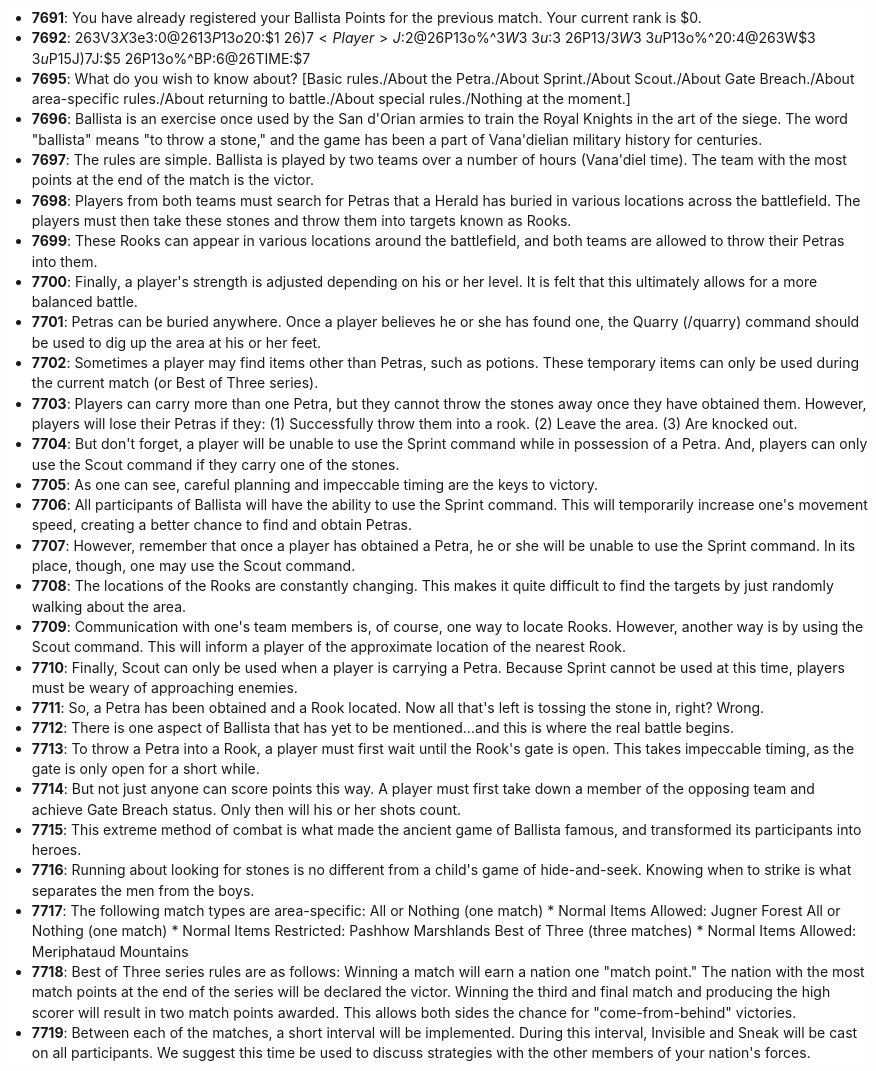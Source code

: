 - **7691**: You have already registered your Ballista Points for the previous match. Your current rank is $0.
- **7692**: $26$3V$3X$3e$3 :$0@$26$13$P13o%^$20:$1 $26$)$7<Player>J:$2@$26$P13o%^$3W$3 $3u:$3 $26$P13/$3W$3 $3u$P13o%^$20:$4@$26$3W$3 $3u$P15J$)$7<Player>J:$5 $26$P13o%^BP:$6@$26TIME:$7
- **7695**: What do you wish to know about? [Basic rules./About the Petra./About Sprint./About Scout./About Gate Breach./About area-specific rules./About returning to battle./About special rules./Nothing at the moment.]
- **7696**: Ballista is an exercise once used by the San d'Orian armies to train the Royal Knights in the art of the siege. The word "ballista" means "to throw a stone," and the game has been a part of Vana'dielian military history for centuries.
- **7697**: The rules are simple. Ballista is played by two teams over a number of hours (Vana'diel time). The team with the most points at the end of the match is the victor.
- **7698**: Players from both teams must search for Petras that a Herald has buried in various locations across the battlefield. The players must then take these stones and throw them into targets known as Rooks.
- **7699**: These Rooks can appear in various locations around the battlefield, and both teams are allowed to throw their Petras into them.
- **7700**: Finally, a player's strength is adjusted depending on his or her level. It is felt that this ultimately allows for a more balanced battle.
- **7701**: Petras can be buried anywhere. Once a player believes he or she has found one, the Quarry (/quarry) command should be used to dig up the area at his or her feet.
- **7702**: Sometimes a player may find items other than Petras, such as potions. These temporary items can only be used during the current match (or Best of Three series).
- **7703**: Players can carry more than one Petra, but they cannot throw the stones away once they have obtained them. However, players will lose their Petras if they: (1) Successfully throw them into a rook. (2) Leave the area. (3) Are knocked out.
- **7704**: But don't forget, a player will be unable to use the Sprint command while in possession of a Petra. And, players can only use the Scout command if they carry one of the stones.
- **7705**: As one can see, careful planning and impeccable timing are the keys to victory.
- **7706**: All participants of Ballista will have the ability to use the Sprint command. This will temporarily increase one's movement speed, creating a better chance to find and obtain Petras.
- **7707**: However, remember that once a player has obtained a Petra, he or she will be unable to use the Sprint command. In its place, though, one may use the Scout command.
- **7708**: The locations of the Rooks are constantly changing. This makes it quite difficult to find the targets by just randomly walking about the area.
- **7709**: Communication with one's team members is, of course, one way to locate Rooks. However, another way is by using the Scout command. This will inform a player of the approximate location of the nearest Rook.
- **7710**: Finally, Scout can only be used when a player is carrying a Petra. Because Sprint cannot be used at this time, players must be weary of approaching enemies.
- **7711**: So, a Petra has been obtained and a Rook located. Now all that's left is tossing the stone in, right? Wrong.
- **7712**: There is one aspect of Ballista that has yet to be mentioned...and this is where the real battle begins.
- **7713**: To throw a Petra into a Rook, a player must first wait until the Rook's gate is open. This takes impeccable timing, as the gate is only open for a short while.
- **7714**: But not just anyone can score points this way. A player must first take down a member of the opposing team and achieve Gate Breach status. Only then will his or her shots count.
- **7715**: This extreme method of combat is what made the ancient game of Ballista famous, and transformed its participants into heroes.
- **7716**: Running about looking for stones is no different from a child's game of hide-and-seek. Knowing when to strike is what separates the men from the boys.
- **7717**: The following match types are area-specific: All or Nothing (one match) * Normal Items Allowed: Jugner Forest All or Nothing (one match) * Normal Items Restricted: Pashhow Marshlands Best of Three (three matches) * Normal Items Allowed: Meriphataud Mountains
- **7718**: Best of Three series rules are as follows: Winning a match will earn a nation one "match point." The nation with the most match points at the end of the series will be declared the victor. Winning the third and final match and producing the high scorer will result in two match points awarded. This allows both sides the chance for "come-from-behind" victories.
- **7719**: Between each of the matches, a short interval will be implemented. During this interval, Invisible and Sneak will be cast on all participants. We suggest this time be used to discuss strategies with the other members of your nation's forces.